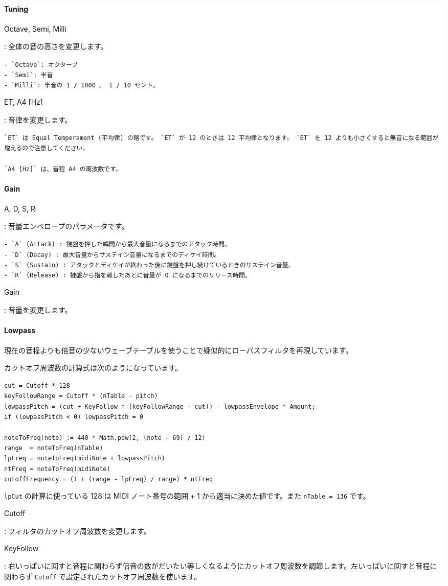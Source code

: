 #### Tuning
Octave, Semi, Milli

:   全体の音の高さを変更します。

    - `Octave`: オクターブ
    - `Semi`: 半音
    - `Milli`: 半音の 1 / 1000 。 1 / 10 セント。

ET, A4 [Hz]

:   音律を変更します。

    `ET` は Equal Temperament (平均律) の略です。 `ET` が 12 のときは 12 平均律となります。 `ET` を 12 よりも小さくすると無音になる範囲が増えるので注意してください。

    `A4 [Hz]` は、音程 A4 の周波数です。

#### Gain
A, D, S, R

:   音量エンベロープのパラメータです。

    - `A` (Attack) : 鍵盤を押した瞬間から最大音量になるまでのアタック時間。
    - `D` (Decay) : 最大音量からサステイン音量になるまでのディケイ時間。
    - `S` (Sustain) : アタックとディケイが終わった後に鍵盤を押し続けているときのサステイン音量。
    - `R` (Release) : 鍵盤から指を離したあとに音量が 0 になるまでのリリース時間。

Gain

:   音量を変更します。

#### Lowpass
現在の音程よりも倍音の少ないウェーブテーブルを使うことで疑似的にローパスフィルタを再現しています。

カットオフ周波数の計算式は次のようになっています。

```
cut = Cutoff * 128
keyFollowRange = Cutoff * (nTable - pitch)
lowpassPitch = (cut + KeyFollow * (keyFollowRange - cut)) - lowpassEnvelope * Amount;
if (lowpassPitch < 0) lowpassPitch = 0

noteToFreq(note) := 440 * Math.pow(2, (note - 69) / 12)
range  = noteToFreq(nTable)
lpFreq = noteToFreq(midiNote + lowpassPitch)
ntFreq = noteToFreq(midiNote)
cutoffFrequency = (1 + (range - lpFreq) / range) * ntFreq
```

`lpCut` の計算に使っている 128 は MIDI ノート番号の範囲 + 1 から適当に決めた値です。また `nTable = 136` です。

Cutoff

:   フィルタのカットオフ周波数を変更します。

KeyFollow

:   右いっぱいに回すと音程に関わらず倍音の数がだいたい等しくなるようにカットオフ周波数を調節します。左いっぱいに回すと音程に関わらず `Cutoff` で設定されたカットオフ周波数を使います。
